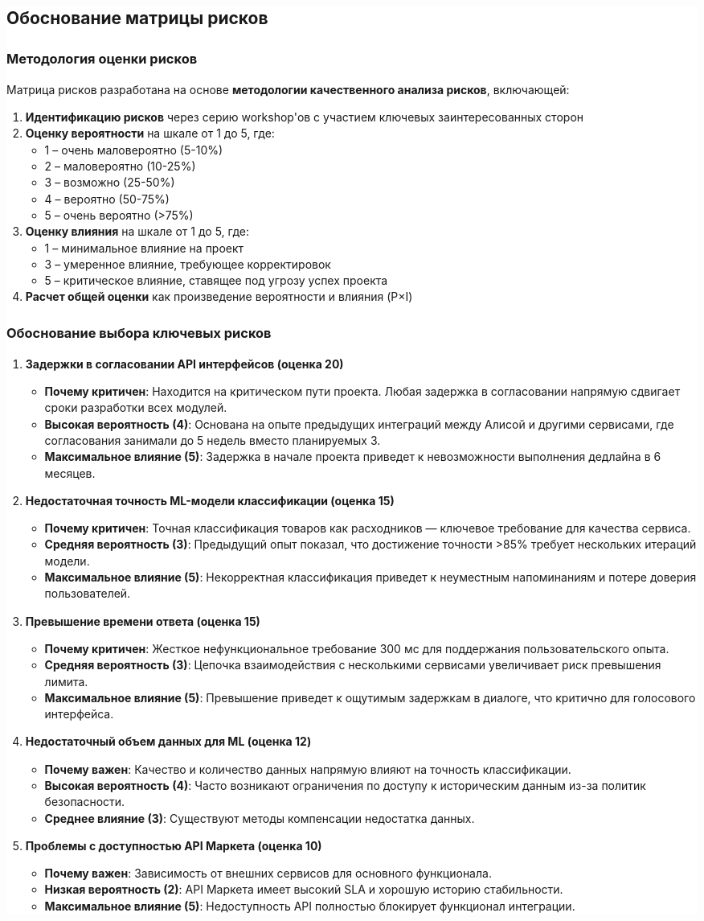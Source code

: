 ## Обоснование матрицы рисков

### Методология оценки рисков

Матрица рисков разработана на основе **методологии качественного анализа рисков**, включающей:
1. **Идентификацию рисков** через серию workshop'ов с участием ключевых заинтересованных сторон
2. **Оценку вероятности** на шкале от 1 до 5, где:
   - 1 – очень маловероятно (5-10%)
   - 2 – маловероятно (10-25%)
   - 3 – возможно (25-50%)
   - 4 – вероятно (50-75%)
   - 5 – очень вероятно (>75%)
3. **Оценку влияния** на шкале от 1 до 5, где:
   - 1 – минимальное влияние на проект
   - 3 – умеренное влияние, требующее корректировок
   - 5 – критическое влияние, ставящее под угрозу успех проекта
4. **Расчет общей оценки** как произведение вероятности и влияния (P×I)

### Обоснование выбора ключевых рисков

1. **Задержки в согласовании API интерфейсов (оценка 20)**
   - **Почему критичен**: Находится на критическом пути проекта. Любая задержка в согласовании напрямую сдвигает сроки разработки всех модулей.
   - **Высокая вероятность (4)**: Основана на опыте предыдущих интеграций между Алисой и другими сервисами, где согласования занимали до 5 недель вместо планируемых 3.
   - **Максимальное влияние (5)**: Задержка в начале проекта приведет к невозможности выполнения дедлайна в 6 месяцев.

2. **Недостаточная точность ML-модели классификации (оценка 15)**
   - **Почему критичен**: Точная классификация товаров как расходников — ключевое требование для качества сервиса.
   - **Средняя вероятность (3)**: Предыдущий опыт показал, что достижение точности >85% требует нескольких итераций модели.
   - **Максимальное влияние (5)**: Некорректная классификация приведет к неуместным напоминаниям и потере доверия пользователей.

3. **Превышение времени ответа (оценка 15)**
   - **Почему критичен**: Жесткое нефункциональное требование 300 мс для поддержания пользовательского опыта.
   - **Средняя вероятность (3)**: Цепочка взаимодействия с несколькими сервисами увеличивает риск превышения лимита.
   - **Максимальное влияние (5)**: Превышение приведет к ощутимым задержкам в диалоге, что критично для голосового интерфейса.

4. **Недостаточный объем данных для ML (оценка 12)**
   - **Почему важен**: Качество и количество данных напрямую влияют на точность классификации.
   - **Высокая вероятность (4)**: Часто возникают ограничения по доступу к историческим данным из-за политик безопасности.
   - **Среднее влияние (3)**: Существуют методы компенсации недостатка данных.

5. **Проблемы с доступностью API Маркета (оценка 10)**
   - **Почему важен**: Зависимость от внешних сервисов для основного функционала.
   - **Низкая вероятность (2)**: API Маркета имеет высокий SLA и хорошую историю стабильности.
   - **Максимальное влияние (5)**: Недоступность API полностью блокирует функционал интеграции.
